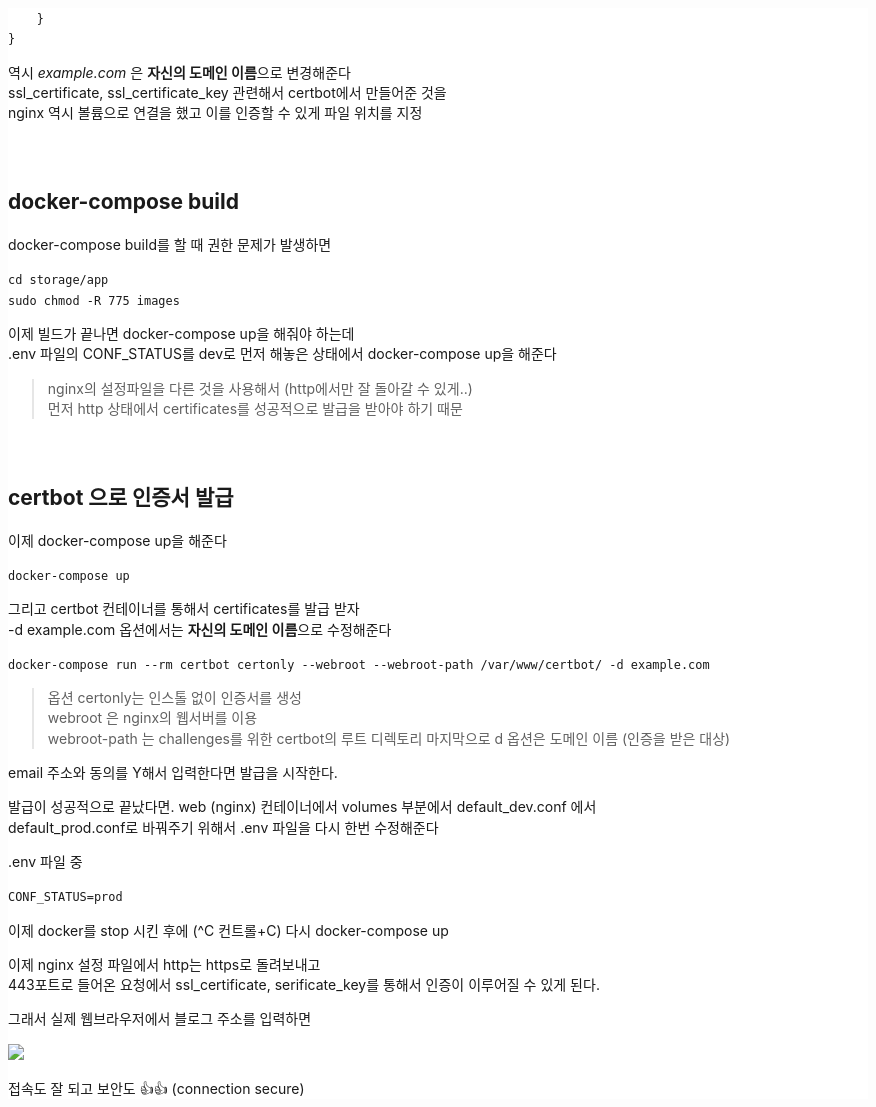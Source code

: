 ```
    }
}
```
역시 *example.com* 은 **자신의 도메인 이름**으로 변경해준다   
ssl_certificate, ssl_certificate_key 관련해서 certbot에서 만들어준 것을   
nginx 역시 볼륨으로 연결을 했고 이를 인증할 수 있게 파일 위치를 지정  

<br/>

## docker-compose build
docker-compose build를 할 때 권한 문제가 발생하면 
```
cd storage/app
sudo chmod -R 775 images
```

이제 빌드가 끝나면 docker-compose up을 해줘야 하는데   
.env 파일의 CONF_STATUS를 dev로 먼저 해놓은 상태에서 docker-compose up을 해준다

> nginx의 설정파일을 다른 것을 사용해서 (http에서만 잘 돌아갈 수 있게..)   
먼저 http 상태에서 certificates를 성공적으로 발급을 받아야 하기 때문   

<br/>

## certbot 으로 인증서 발급
이제 docker-compose up을 해준다 
```
docker-compose up
```

그리고 certbot 컨테이너를 통해서 certificates를 발급 받자   
-d example.com 옵션에서는 **자신의 도메인 이름**으로 수정해준다
```
docker-compose run --rm certbot certonly --webroot --webroot-path /var/www/certbot/ -d example.com
```

> 옵션 certonly는 인스톨 없이 인증서를 생성  
webroot 은 nginx의 웹서버를 이용   
webroot-path 는 challenges를 위한 certbot의 루트 디렉토리
마지막으로 d 옵션은 도메인 이름 (인증을 받은 대상)

email 주소와 동의를 Y해서 입력한다면 발급을 시작한다.

발급이 성공적으로 끝났다면. 
web (nginx) 컨테이너에서 volumes 부분에서 default_dev.conf 에서  
default_prod.conf로 바꿔주기 위해서 .env 파일을 다시 한번 수정해준다

.env 파일 중
```
CONF_STATUS=prod
```

이제 docker를 stop 시킨 후에 (^C 컨트롤+C) 다시 docker-compose up

이제 nginx 설정 파일에서 http는 https로 돌려보내고  
443포트로 들어온 요청에서 ssl_certificate, serificate_key를 통해서 인증이 이루어질 수 있게 된다.

그래서 실제 웹브라우저에서 블로그 주소를 입력하면  

<img src=1>

접속도 잘 되고 보안도 👍👍 (connection secure)
